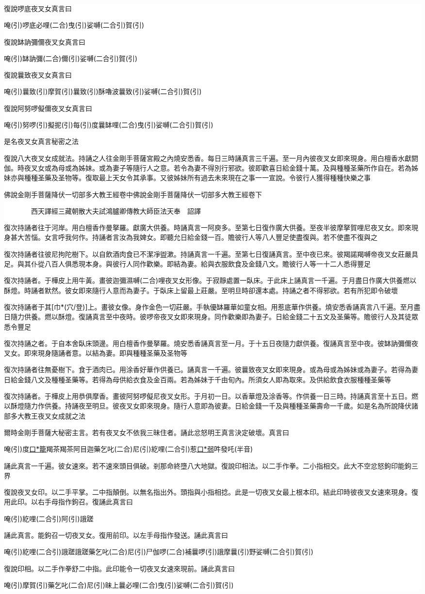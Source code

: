 復說啰底夜叉女真言曰

唵(引)啰底必哩(二合)曳(引)娑嚩(二合引)賀(引)

復說缽訥彌儞夜叉女真言曰

唵(引)缽訥彌(二合)儞(引)娑嚩(二合引)賀(引)

復說曩致夜叉女真言曰

唵(引)曩致(引)摩賀(引)曩致(引)酥嚕波曩致(引)娑嚩(二合引)賀(引)

復說阿努啰儗儞夜叉女真言曰

唵(引)努啰(引)擬抳(引)每(引)度曩缽哩(二合)曳(引)娑嚩(二合引)賀(引)

是名夜叉女真言秘密之法

復說八大夜叉女成就法。持誦之人往金剛手菩薩宮殿之內燒安悉香。每日三時誦真言三千遍。至一月內彼夜叉女即來現身。用白檀香水獻閼伽。時夜叉女或為母或為姊妹。或為妻子等隨行人之意。若令為妻不得別行邪欲。彼即歡喜日給金錢十萬。及與種種圣藥所作自在。若為姊妹亦與種種圣藥及圣物等。復取最上天女令其承事。又彼姊妹所有過去未來現在之事一一宣說。令彼行人獲得種種快樂之事

佛說金剛手菩薩降伏一切部多大教王經卷中佛說金剛手菩薩降伏一切部多大教王經卷下

　　　　西天譯經三藏朝散大夫試鴻臚卿傳教大師臣法天奉　詔譯


復次持誦者往于河岸。用白檀香作曼拏羅。獻廣大供養。時誦真言一阿庾多。至第七日復作廣大供養。至夜半彼摩拏賀哩尼夜叉女。即來現身甚大苦惱。女言呼我何作。持誦者言汝為我婢女。即聽允日給金錢一百。贍彼行人等八人豐足使盡復與。若不使盡不復與之

復次持誦者往彼尼拘陀樹下。以自飲酒肉食已不潔凈盥漱。持誦真言一千遍。至第七日復誦真言。至中夜已來。彼羯諾羯嚩帝夜叉女莊嚴具足。與其仆從八百人俱悉現本身。與彼行人同作歡樂。即結為妻。給與衣服飲食及金錢八文。贍彼行人等一十二人悉得豐足

復次持誦者。于樺皮上用牛黃。畫彼迦彌濕嚩(二合)哩夜叉女形像。于寂靜處置一臥床。于此床上誦真言一千遍。于月盡日作廣大供養燃以酥燈。時誦者默然。彼女即來隨行人意而為妻子。于臥床上留最上莊嚴。至明旦時卻還本處。持誦之者不得邪欲。若有所犯即令破壞

復次持誦者于其[巾*(穴/登)]上。畫彼女像。身作金色一切莊嚴。手執優缽羅華如童女相。用惹底華作供養。燒安悉香誦真言八千遍。至月盡日隨力供養。燃以酥燈。復誦真言至中夜時。彼啰帝夜叉女即來現身。同作歡樂即為妻子。日給金錢二十五文及圣藥等。贍彼行人及其徒眾悉令豐足

復次持誦之者。于自本舍臥床頭邊。用白檀香作曼拏羅。燒安悉香誦真言至一月。于十五日夜隨力獻供養。復誦真言至中夜。彼缽訥彌儞夜叉女。即來現身隨誦者意。以結為妻。即與種種圣藥及圣物等

復次持誦者往無憂樹下。食于酒肉已。用涂香好華作供養已。誦真言一千遍。彼曩致夜叉女即來現身。或為母或為姊妹或為妻子。若得為妻日給金錢八文及種種圣藥等。若得為母供給衣食及金百兩。若為姊妹于千由旬內。所須女人即為取來。及供給飲食衣服種種圣藥等

復次持誦者。于樺皮上用恭俱摩香。畫彼阿努啰儗尼夜叉女形。于月初一日。以香華燈及涂香等。作供養一日三時。持誦真言至十五日。燃以酥燈隨力作供養。持誦夜至明旦。彼夜叉女即來現身。隨行人意即為彼妻。日給金錢一千及與種種圣藥壽命一千歲。如是名為所說降伏諸部多大教王夜叉女成就之法

爾時金剛手菩薩大秘密主言。若有夜叉女不依我三昧住者。誦此忿怒明王真言決定破壞。真言曰

唵(引)度[口*籠](二合)羯茶羯茶阿目迦藥乞叱(二合)尼(引)紇哩(二合引)惹[口*弱](入)吽發吒(半音)

誦此真言一千遍。彼女速來。若不速來頭目俱破。剎那命終墮八大地獄。復說印相法。以二手作拳。二小指相交。此大不空忿怒鉤印能鉤三界

復說夜叉女印。以二手平掌。二中指顛倒。以無名指出外。頭指與小指相捻。此是一切夜叉女最上根本印。結此印時彼夜叉女速來現身。復用此印。以右手母指作鉤召。復誦此真言曰

唵(引)紇哩(二合引)阿(引)誐蹉

誦此真言。能鉤召一切夜叉女。復用前印。以左手母指作發送。誦此真言曰

唵(引)紇哩(二合引)誐蹉誐蹉藥乞叱(二合)尼(引)尸伽啰(二合)補曩啰(引)誐摩曩(引)野娑嚩(二合引)賀(引)

復說印相。以二手作拳舒二中指。此印能令一切夜叉女速來現前。誦此真言曰

唵(引)摩賀(引)藥乞叱(二合)尼(引)昧上曩必哩(二合)曳(引)娑嚩(二合引)賀(引)
